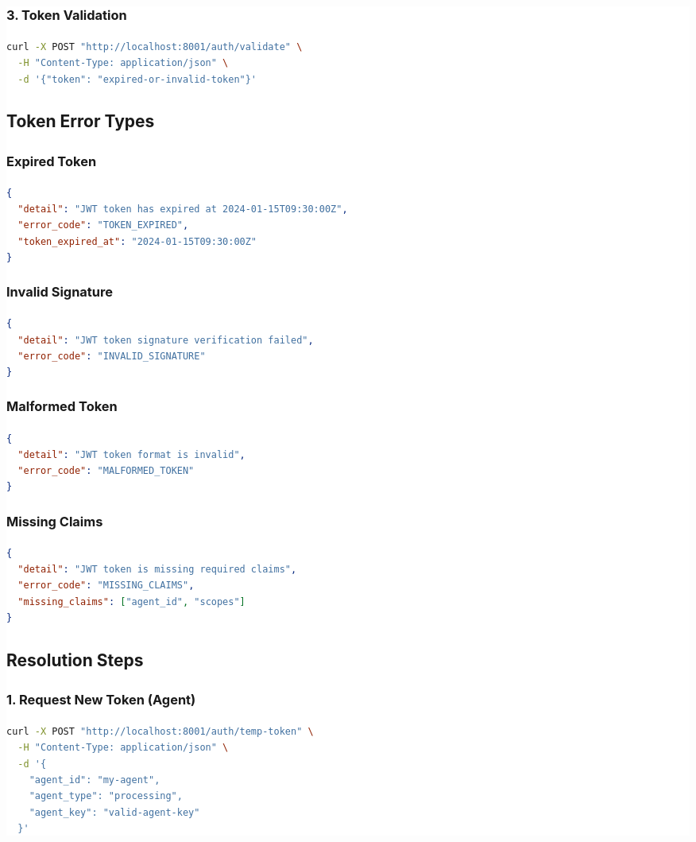 ### 3. Token Validation
```bash
curl -X POST "http://localhost:8001/auth/validate" \
  -H "Content-Type: application/json" \
  -d '{"token": "expired-or-invalid-token"}'
```

## Token Error Types

### Expired Token
```json
{
  "detail": "JWT token has expired at 2024-01-15T09:30:00Z",
  "error_code": "TOKEN_EXPIRED",
  "token_expired_at": "2024-01-15T09:30:00Z"
}
```

### Invalid Signature
```json
{
  "detail": "JWT token signature verification failed",
  "error_code": "INVALID_SIGNATURE"
}
```

### Malformed Token
```json
{
  "detail": "JWT token format is invalid",
  "error_code": "MALFORMED_TOKEN"
}
```

### Missing Claims
```json
{
  "detail": "JWT token is missing required claims",
  "error_code": "MISSING_CLAIMS",
  "missing_claims": ["agent_id", "scopes"]
}
```

## Resolution Steps

### 1. Request New Token (Agent)
```bash
curl -X POST "http://localhost:8001/auth/temp-token" \
  -H "Content-Type: application/json" \
  -d '{
    "agent_id": "my-agent",
    "agent_type": "processing",
    "agent_key": "valid-agent-key"
  }'
```
